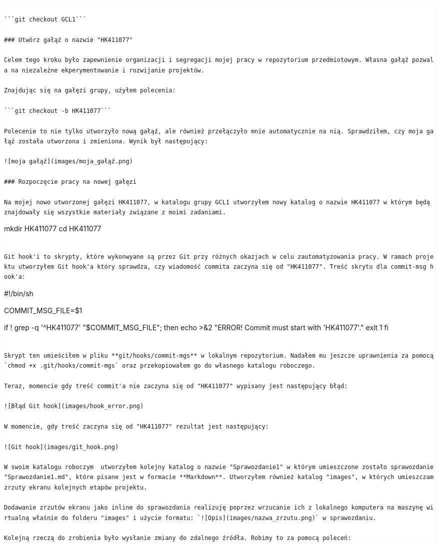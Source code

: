 ```

```git checkout GCL1```

### Utwórz gałąź o nazwie "HK411077"

Celem tego kroku było zapewnienie organizacji i segregacji mojej pracy w repozytorium przedmiotowym. Własna gałąź pozwala na niezależne ekperymentowanie i rozwijanie projektów.

Znajdując się na gałęzi grupy, użyłem polecenia:

```git checkout -b HK411077```

Polecenie to nie tylko utworzyło nową gałąź, ale również przełączyło mnie automatycznie na nią. Sprawdziłem, czy moja gałąź została utworzona i zmieniona. Wynik był następujący:

![moja gałąź](images/moja_gałąź.png)

### Rozpoczęcie pracy na nowej gałęzi

Na mojej nowo utworzonej gałęzi HK411077, w katalogu grupy GCL1 utworzyłem nowy katalog o nazwie HK411077 w którym będą znajdowały się wszystkie materiały związane z moimi zadaniami.

```
mkdir HK411077
cd HK411077
```

Git hook'i to skrypty, które wykonwyane są przez Git przy różnych okazjach w celu zautomatyzowania pracy. W ramach projektu utworzyłem Git hook'a który sprawdza, czy wiadomość commita zaczyna się od "HK411077". Treść skrytu dla commit-msg hook'a:

```
#!/bin/sh

COMMIT_MSG_FILE=$1

if ! grep -q '^HK411077' "$COMMIT_MSG_FILE"; then
        echo >&2 "ERROR! Commit must start with 'HK411077'."
        exit 1
fi
```

Skrypt ten umieściłem w pliku **git/hooks/commit-mgs** w lokalnym repozytorium. Nadałem mu jeszcze uprawnienia za pomocą `chmod +x .git/hooks/commit-mgs` oraz przekopiowałem go do własnego katalogu roboczego.

Teraz, momencie gdy treść commit'a nie zaczyna się od "HK411077" wypisany jest następujący błąd:

![Błąd Git hook](images/hook_error.png)

W momencie, gdy treść zaczyna się od "HK411077" rezultat jest następujący:

![Git hook](images/git_hook.png)

W swoim katalogu roboczym  utworzyłem kolejny katalog o nazwie "Sprawozdanie1" w którym umieszczone zostało sprawozdanie "Sprawozdanie1.md", które pisane jest w formacie **Markdown**. Utworzyłem również katalog "images", w których umieszczam zrzuty ekranu kolejnych etapów projektu.

Dodawanie zrzutów ekranu jako inline do sprawozdania realizuję poprzez wrzucanie ich z lokalnego komputera na maszynę wirtualną właśnie do folderu "images" i użycie formatu: `![Opis](images/nazwa_zrzutu.png)` w sprawozdaniu.

Kolejną rzeczą do zrobienia było wysłanie zmiany do zdalnego źródła. Robimy to za pomocą poleceń:

```